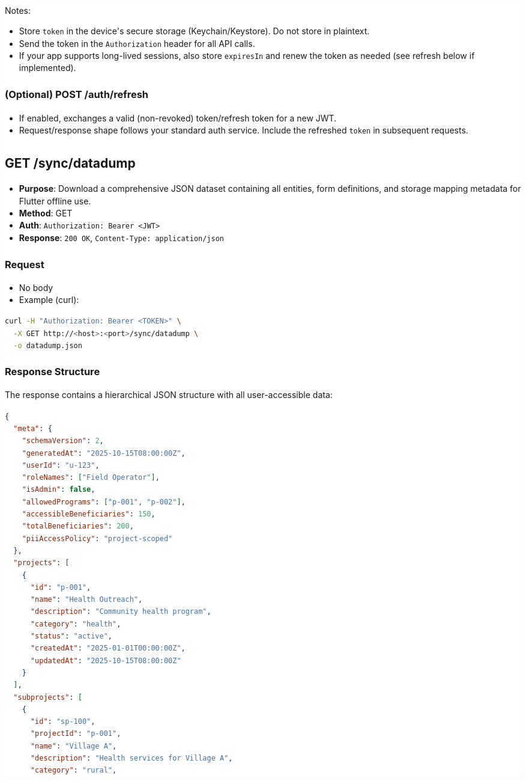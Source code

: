 Notes:
- Store `token` in the device's secure storage (Keychain/Keystore). Do not store in plaintext.
- Send the token in the `Authorization` header for all API calls.
- If your app supports long-lived sessions, also store `expiresIn` and renew the token as needed (see refresh below if implemented).

### (Optional) POST /auth/refresh

- If enabled, exchanges a valid (non-revoked) token/refresh token for a new JWT.
- Request/response shape follows your standard auth service. Include the refreshed `token` in subsequent requests.

## GET /sync/datadump

- **Purpose**: Download a comprehensive JSON dataset containing all entities, form definitions, and storage mapping metadata for Flutter offline use.
- **Method**: GET
- **Auth**: `Authorization: Bearer <JWT>`
- **Response**: `200 OK`, `Content-Type: application/json`

### Request

- No body
- Example (curl):
```bash
curl -H "Authorization: Bearer <TOKEN>" \
  -X GET http://<host>:<port>/sync/datadump \
  -o datadump.json
```

### Response Structure

The response contains a hierarchical JSON structure with all user-accessible data:

```json
{
  "meta": {
    "schemaVersion": 2,
    "generatedAt": "2025-10-15T08:00:00Z",
    "userId": "u-123",
    "roleNames": ["Field Operator"],
    "isAdmin": false,
    "allowedPrograms": ["p-001", "p-002"],
    "accessibleBeneficiaries": 150,
    "totalBeneficiaries": 200,
    "piiAccessPolicy": "project-scoped"
  },
  "projects": [
    {
      "id": "p-001",
      "name": "Health Outreach",
      "description": "Community health program",
      "category": "health",
      "status": "active",
      "createdAt": "2025-01-01T00:00:00Z",
      "updatedAt": "2025-10-15T08:00:00Z"
    }
  ],
  "subprojects": [
    {
      "id": "sp-100",
      "projectId": "p-001",
      "name": "Village A",
      "description": "Health services for Village A",
      "category": "rural",
```